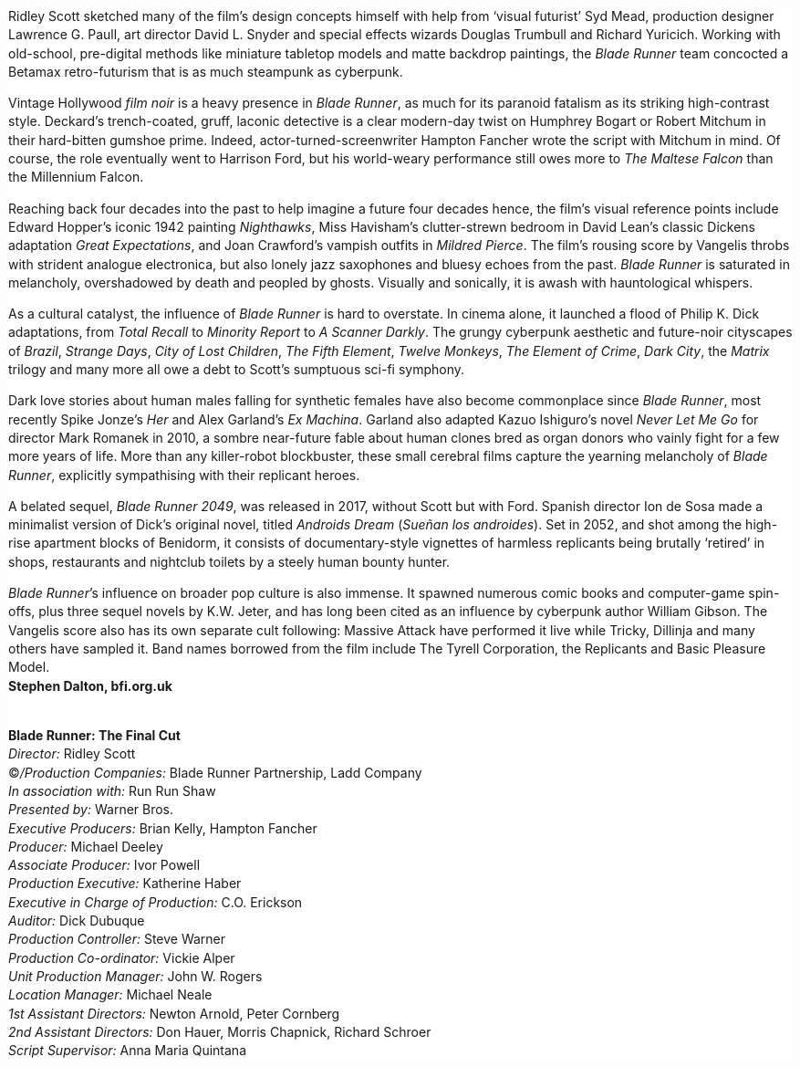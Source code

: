 Ridley Scott sketched many of the film’s design concepts himself with help from ‘visual futurist’ Syd Mead, production designer Lawrence G. Paull, art director David L. Snyder and special effects wizards Douglas Trumbull and Richard Yuricich. Working with old-school, pre-digital methods like miniature tabletop models and matte backdrop paintings, the _Blade Runner_ team concocted a Betamax retro-futurism that is as much steampunk as cyberpunk.

Vintage Hollywood _film noir_ is a heavy presence in _Blade Runner_, as much for its paranoid fatalism as its striking high-contrast style. Deckard’s trench-coated, gruff, laconic detective is a clear modern-day twist on Humphrey Bogart or Robert Mitchum in their hard-bitten gumshoe prime. Indeed, actor-turned-screenwriter Hampton Fancher wrote the script with Mitchum in mind. Of course, the role eventually went to Harrison Ford, but his world-weary performance still owes more to _The Maltese Falcon_ than the Millennium Falcon.

Reaching back four decades into the past to help imagine a future four decades hence, the film’s visual reference points include Edward Hopper’s iconic 1942 painting _Nighthawks_, Miss Havisham’s clutter-strewn bedroom in David Lean’s classic Dickens adaptation _Great Expectations_, and Joan Crawford’s vampish outfits in _Mildred Pierce_. The film’s rousing score by Vangelis throbs with strident analogue electronica, but also lonely jazz saxophones and bluesy echoes from the past. _Blade Runner_ is saturated in melancholy, overshadowed by death and peopled by ghosts. Visually and sonically, it is awash with hauntological whispers.

As a cultural catalyst, the influence of _Blade Runner_ is hard to overstate.  In cinema alone, it launched a flood of Philip K. Dick adaptations, from _Total Recall_ to _Minority Report_ to _A Scanner Darkly_. The grungy cyberpunk aesthetic and future-noir cityscapes of _Brazil_, _Strange_ _Days_, _City of Lost Children_, _The_ _Fifth Element_, _Twelve_ _Monkeys_, _The Element of Crime_, _Dark_ _City_, the _Matrix_ trilogy and many more all owe a debt to Scott’s sumptuous sci-fi symphony.

Dark love stories about human males falling for synthetic females have also become commonplace since _Blade Runner_, most recently Spike Jonze’s _Her_ and Alex Garland’s _Ex Machina_. Garland also adapted Kazuo Ishiguro’s novel _Never Let Me Go_ for director Mark Romanek in 2010, a sombre near-future fable about human clones bred as organ donors who vainly fight for a few more years of life. More than any killer-robot blockbuster, these small cerebral films capture the yearning melancholy of _Blade Runner_, explicitly sympathising with their replicant heroes.

A belated sequel, _Blade Runner 2049_, was released in 2017, without Scott but with Ford. Spanish director Ion de Sosa made a minimalist version of Dick’s original novel, titled _Androids Dream_ (_Sueñan los androides_). Set in 2052, and shot among the high-rise apartment blocks of Benidorm, it consists of documentary-style vignettes of harmless replicants being brutally ‘retired’ in shops, restaurants and nightclub toilets by a steely human bounty hunter.

_Blade Runner_’s influence on broader pop culture is also immense. It spawned numerous comic books and computer-game spin-offs, plus three sequel novels by K.W. Jeter, and has long been cited as an influence by cyberpunk author William Gibson. The Vangelis score also has its own separate cult following: Massive Attack have performed it live while Tricky, Dillinja and many others have sampled it. Band names borrowed from the film include The Tyrell Corporation, the Replicants and Basic Pleasure Model.  
**Stephen Dalton, bfi.org.uk**
<br><br>

**Blade Runner: The Final Cut**<br>
_Director:_ Ridley Scott<br>
©_/Production Companies:_  Blade Runner Partnership, Ladd Company<br>
_In association with:_ Run Run Shaw<br>
_Presented by:_ Warner Bros.<br>
_Executive Producers:_ Brian Kelly, Hampton Fancher<br>
_Producer:_ Michael Deeley<br>
_Associate Producer:_ Ivor Powell<br>
_Production Executive:_ Katherine Haber<br>
_Executive in Charge of Production:_ C.O. Erickson<br>
_Auditor:_ Dick Dubuque<br>
_Production Controller:_ Steve Warner<br>
_Production Co-ordinator:_ Vickie Alper<br>
_Unit Production Manager:_ John W. Rogers<br>
_Location Manager:_ Michael Neale<br>
_1st Assistant Directors:_ Newton Arnold,  Peter Cornberg<br>
_2nd Assistant Directors:_ Don Hauer,  Morris Chapnick, Richard Schroer<br>
_Script Supervisor:_ Anna Maria Quintana<br>